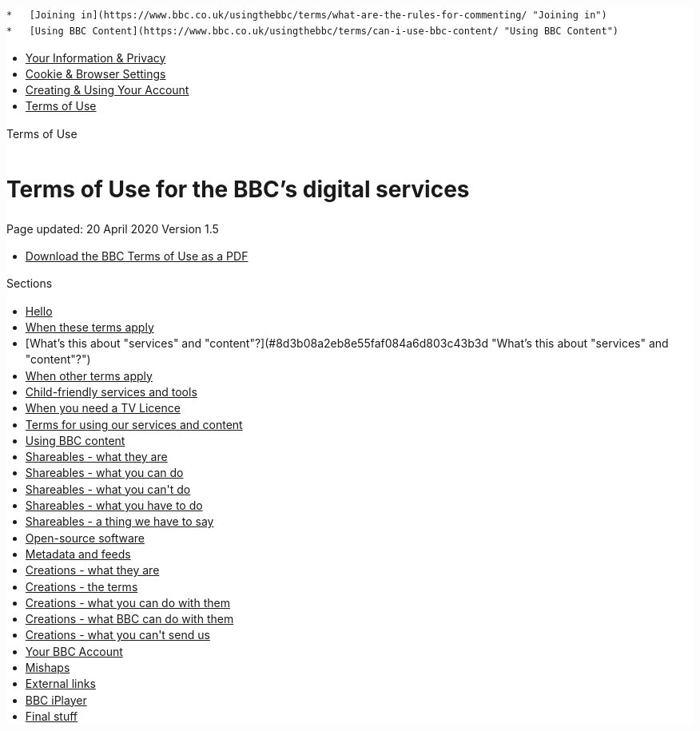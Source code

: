     *   [Joining in](https://www.bbc.co.uk/usingthebbc/terms/what-are-the-rules-for-commenting/ "Joining in")
    *   [Using BBC Content](https://www.bbc.co.uk/usingthebbc/terms/can-i-use-bbc-content/ "Using BBC Content")

*   [Your Information & Privacy](https://www.bbc.co.uk/usingthebbc/privacy/ "Your Information & Privacy")
*   [Cookie & Browser Settings](https://www.bbc.co.uk/usingthebbc/cookies/ "Cookie & Browser Settings")
*   [Creating & Using Your Account](https://www.bbc.co.uk/usingthebbc/account/ "Creating & Using Your Account")
*   [Terms of Use](https://www.bbc.co.uk/usingthebbc/terms/ "Terms of Use")

Terms of Use

Terms of Use for the BBC’s digital services
===========================================

Page updated: 20 April 2020 Version 1.5

*   [Download the BBC Terms of Use as a PDF](https://downloads.bbc.co.uk/usingthebbc/bbc_terms_of_use.pdf "Download the BBC Terms of Use as a PDF")

Sections

*   [Hello](#47e9f341eb8825211c066245567b114d " Hello")
*   [When these terms apply](#2854236cef61d5080bf28a65175d5a3d " When these terms apply")
*   [What’s this about "services" and "content"?](#8d3b08a2eb8e55faf084a6d803c43b3d "What’s this about "services" and "content"?")
*   [When other terms apply](#b5631e00c5871ebcd64fab01a7b66601 "When other terms apply")
*   [Child-friendly services and tools](#d1018adfb204be0a0c17af2c0099058d " Child-friendly services and tools")
*   [When you need a TV Licence](#0cba620db696539822b03cfa7b91bc57 " When you need a TV Licence")
*   [Terms for using our services and content](#56050475e9f0091e654540effe03796a "Terms for using our services and content")
*   [Using BBC content](#9c65400db70f7fb14848ad9c041d8ed3 " Using BBC content")
*   [Shareables - what they are](#e23e68f42aab9ef0d1cdea217137f4b0 "Shareables - what they are")
*   [Shareables - what you can do](#abbfc2e56bb6c3c4e60c0b641f59bde2 "Shareables - what you can do")
*   [Shareables - what you can't do](#1517e3488af033d0bb466a0e8021f7e6 "Shareables - what you can't do")
*   [Shareables - what you have to do](#4cce232ad3192da53ccf5c53e60f8a75 "Shareables - what you have to do")
*   [Shareables - a thing we have to say](#d9fb8ea005b7b7df94b72917eaa06fb8 "Shareables - a thing we have to say")
*   [Open-source software](#01d10aaba8d68cafd368326ba44579ee "Open-source software")
*   [Metadata and feeds](#d7c3c6fd18ea551b9f3f26ecbd4612be "Metadata and feeds")
*   [Creations - what they are](#349d7bccaa27c197ed02856d14c6b7b9 "Creations - what they are")
*   [Creations - the terms](#fc95d48f412f327e09b3aaa5eb4a60c3 "Creations - the terms")
*   [Creations - what you can do with them](#cf9f5c0c2142c73e352520fb08fe941e "Creations - what you can do with them")
*   [Creations - what BBC can do with them](#9d9b8c007acfb5e774f7d8bf563e47eb "Creations - what BBC can do with them")
*   [Creations - what you can't send us](#5ee7883d51671d8610188e7831774c95 "Creations - what you can't send us")
*   [Your BBC Account](#202d1cafc58a1edc27e0bfed581ed756 "Your BBC Account")
*   [Mishaps](#6539285445386cec419370c3fd0e3ed9 "Mishaps")
*   [External links](#f20388fa811e6891bf921753d5747c1a "External links")
*   [BBC iPlayer](#6185878161f1e2eef9cd0641a0d09eae "BBC iPlayer")
*   [Final stuff](#73bd6f54d6c50e0e5db69c5c3a818ecd "Final stuff")
